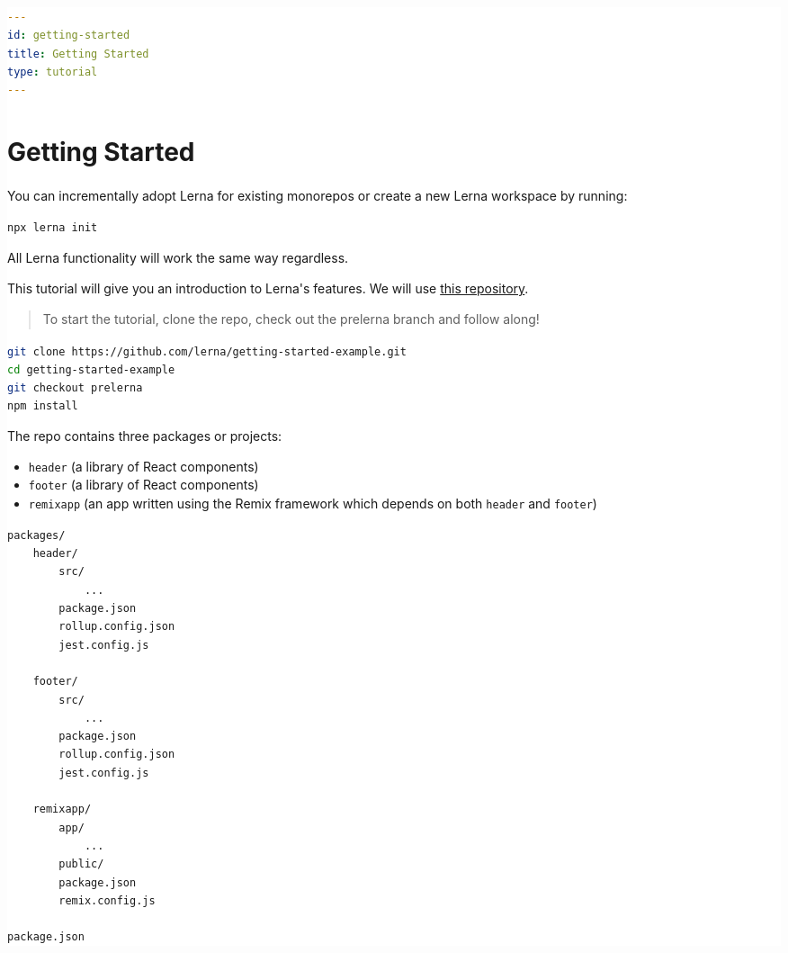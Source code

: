 ```yaml
---
id: getting-started
title: Getting Started
type: tutorial
---
```


# Getting Started

<iframe width="560" height="315" src="https://www.youtube.com/embed/WgO5iG57jeQ" title="YouTube video player" frameborder="0" allow="accelerometer; autoplay; clipboard-write; encrypted-media; gyroscope; picture-in-picture; fullscreen" allowfullscreen></iframe>

You can incrementally adopt Lerna for existing monorepos or create a new Lerna workspace by running:

```bash
npx lerna init
```

All Lerna functionality will work the same way regardless.

This tutorial will give you an introduction to Lerna's features. We will use [this repository](https://github.com/lerna/getting-started-example).

> To start the tutorial, clone the repo, check out the prelerna branch and follow along!

```bash
git clone https://github.com/lerna/getting-started-example.git
cd getting-started-example
git checkout prelerna
npm install
```

The repo contains three packages or projects:

- `header` (a library of React components)
- `footer` (a library of React components)
- `remixapp` (an app written using the Remix framework which depends on both `header` and `footer`)

```
packages/
    header/
        src/
            ...
        package.json
        rollup.config.json
        jest.config.js

    footer/
        src/
            ...
        package.json
        rollup.config.json
        jest.config.js

    remixapp/
        app/
            ...
        public/
        package.json
        remix.config.js

package.json
```
